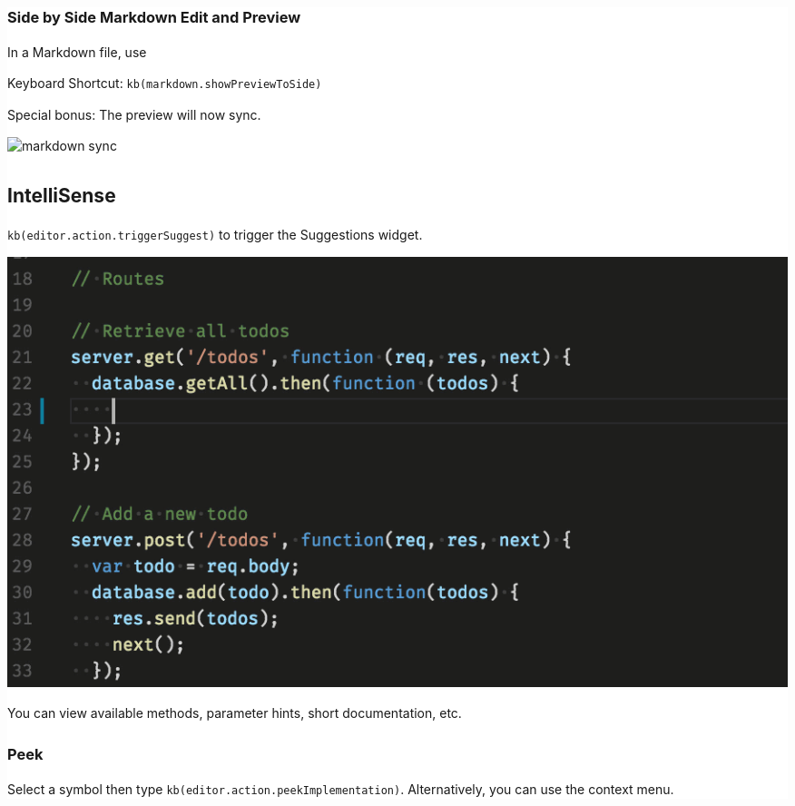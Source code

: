 ### Side by Side Markdown Edit and Preview

In a Markdown file, use

Keyboard Shortcut: `kb(markdown.showPreviewToSide)`

Special bonus: The preview will now sync.

![markdown sync](images/tips-and-tricks/markdown-preview-sync.gif)

## IntelliSense

`kb(editor.action.triggerSuggest)` to trigger the Suggestions widget.

![intellisense](images/tips-and-tricks/intellisense.gif)

You can view available methods, parameter hints, short documentation, etc.

### Peek

Select a symbol then type `kb(editor.action.peekImplementation)`. Alternatively, you can use the context menu.
